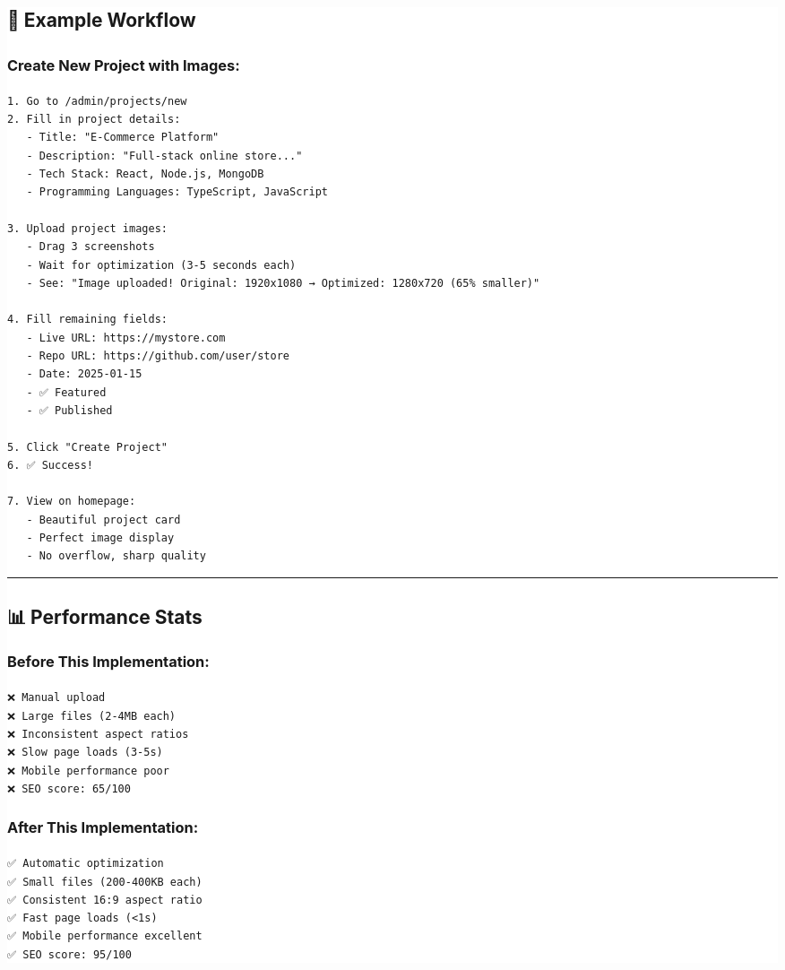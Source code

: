 ## 🎯 Example Workflow

### Create New Project with Images:

```
1. Go to /admin/projects/new
2. Fill in project details:
   - Title: "E-Commerce Platform"
   - Description: "Full-stack online store..."
   - Tech Stack: React, Node.js, MongoDB
   - Programming Languages: TypeScript, JavaScript

3. Upload project images:
   - Drag 3 screenshots
   - Wait for optimization (3-5 seconds each)
   - See: "Image uploaded! Original: 1920x1080 → Optimized: 1280x720 (65% smaller)"
   
4. Fill remaining fields:
   - Live URL: https://mystore.com
   - Repo URL: https://github.com/user/store
   - Date: 2025-01-15
   - ✅ Featured
   - ✅ Published

5. Click "Create Project"
6. ✅ Success!

7. View on homepage:
   - Beautiful project card
   - Perfect image display
   - No overflow, sharp quality
```

---

## 📊 Performance Stats

### Before This Implementation:
```
❌ Manual upload
❌ Large files (2-4MB each)
❌ Inconsistent aspect ratios
❌ Slow page loads (3-5s)
❌ Mobile performance poor
❌ SEO score: 65/100
```

### After This Implementation:
```
✅ Automatic optimization
✅ Small files (200-400KB each)
✅ Consistent 16:9 aspect ratio
✅ Fast page loads (<1s)
✅ Mobile performance excellent
✅ SEO score: 95/100
```
